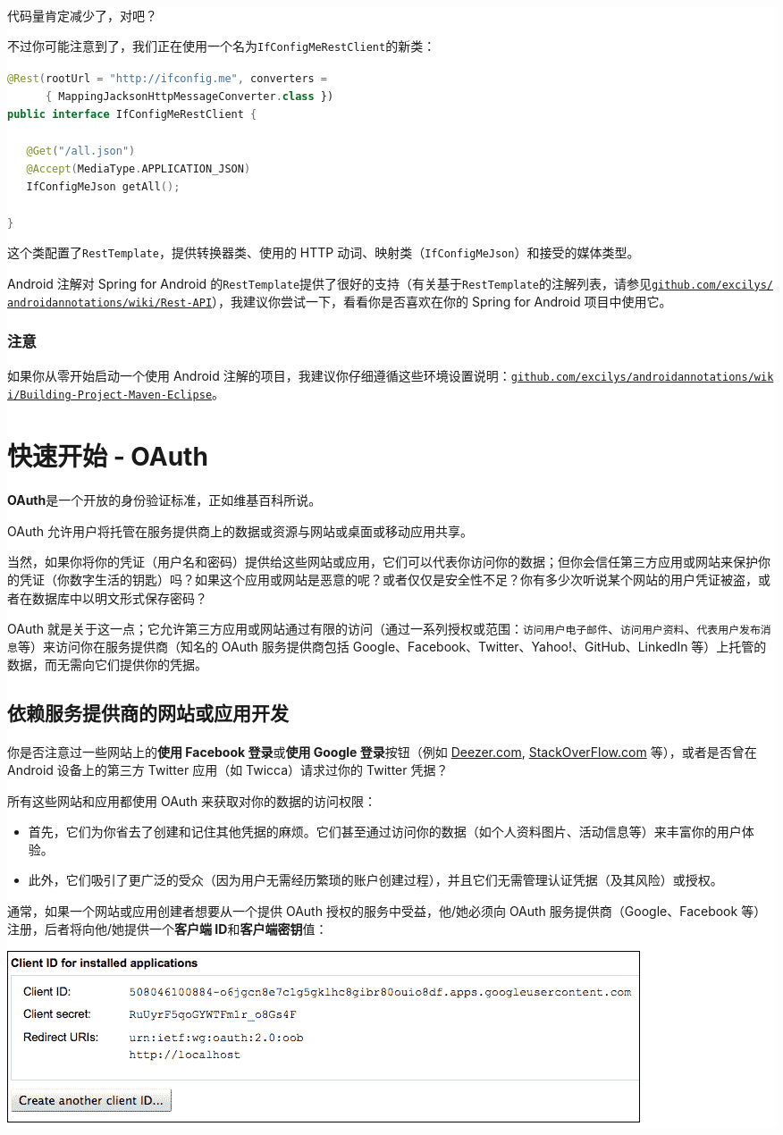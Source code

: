代码量肯定减少了，对吧？

不过你可能注意到了，我们正在使用一个名为`IfConfigMeRestClient`的新类：

```kt
@Rest(rootUrl = "http://ifconfig.me", converters = 
      { MappingJacksonHttpMessageConverter.class })
public interface IfConfigMeRestClient {

   @Get("/all.json")
   @Accept(MediaType.APPLICATION_JSON)
   IfConfigMeJson getAll();

}
```

这个类配置了`RestTemplate`，提供转换器类、使用的 HTTP 动词、映射类（`IfConfigMeJson`）和接受的媒体类型。

Android 注解对 Spring for Android 的`RestTemplate`提供了很好的支持（有关基于`RestTemplate`的注解列表，请参见[`github.com/excilys/androidannotations/wiki/Rest-API`](https://github.com/excilys/androidannotations/wiki/Rest-API)），我建议你尝试一下，看看你是否喜欢在你的 Spring for Android 项目中使用它。

### 注意

如果你从零开始启动一个使用 Android 注解的项目，我建议你仔细遵循这些环境设置说明：[`github.com/excilys/androidannotations/wiki/Building-Project-Maven-Eclipse`](https://github.com/excilys/androidannotations/wiki/Building-Project-Maven-Eclipse)。

# 快速开始 - OAuth

**OAuth**是一个开放的身份验证标准，正如维基百科所说。

OAuth 允许用户将托管在服务提供商上的数据或资源与网站或桌面或移动应用共享。

当然，如果你将你的凭证（用户名和密码）提供给这些网站或应用，它们可以代表你访问你的数据；但你会信任第三方应用或网站来保护你的凭证（你数字生活的钥匙）吗？如果这个应用或网站是恶意的呢？或者仅仅是安全性不足？你有多少次听说某个网站的用户凭证被盗，或者在数据库中以明文形式保存密码？

OAuth 就是关于这一点；它允许第三方应用或网站通过有限的访问（通过一系列授权或范围：`访问用户电子邮件`、`访问用户资料`、`代表用户发布消息`等）来访问你在服务提供商（知名的 OAuth 服务提供商包括 Google、Facebook、Twitter、Yahoo!、GitHub、LinkedIn 等）上托管的数据，而无需向它们提供你的凭据。

## 依赖服务提供商的网站或应用开发

你是否注意过一些网站上的**使用 Facebook 登录**或**使用 Google 登录**按钮（例如 [Deezer.com](http://Deezer.com), [StackOverFlow.com](http://StackOverFlow.com) 等），或者是否曾在 Android 设备上的第三方 Twitter 应用（如 Twicca）请求过你的 Twitter 凭据？

所有这些网站和应用都使用 OAuth 来获取对你的数据的访问权限：

+   首先，它们为你省去了创建和记住其他凭据的麻烦。它们甚至通过访问你的数据（如个人资料图片、活动信息等）来丰富你的用户体验。

+   此外，它们吸引了更广泛的受众（因为用户无需经历繁琐的账户创建过程），并且它们无需管理认证凭据（及其风险）或授权。

通常，如果一个网站或应用创建者想要从一个提供 OAuth 授权的服务中受益，他/她必须向 OAuth 服务提供商（Google、Facebook 等）注册，后者将向他/她提供一个**客户端 ID**和**客户端密钥**值：

![依赖服务提供商的网站或应用开发](img/1905_04_01.jpg)
